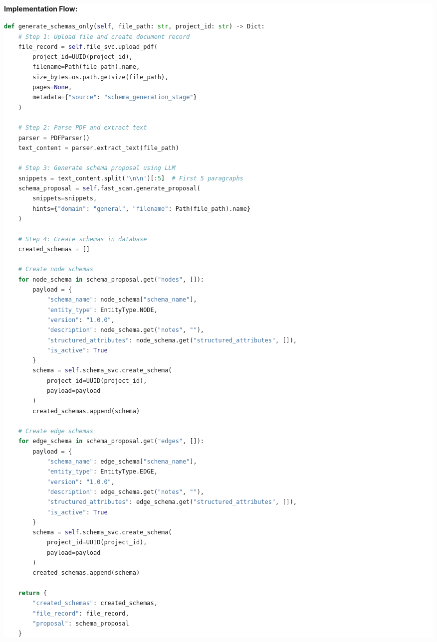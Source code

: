 **Implementation Flow:**

```python
def generate_schemas_only(self, file_path: str, project_id: str) -> Dict:
    # Step 1: Upload file and create document record
    file_record = self.file_svc.upload_pdf(
        project_id=UUID(project_id),
        filename=Path(file_path).name,
        size_bytes=os.path.getsize(file_path),
        pages=None,
        metadata={"source": "schema_generation_stage"}
    )

    # Step 2: Parse PDF and extract text
    parser = PDFParser()
    text_content = parser.extract_text(file_path)

    # Step 3: Generate schema proposal using LLM
    snippets = text_content.split('\n\n')[:5]  # First 5 paragraphs
    schema_proposal = self.fast_scan.generate_proposal(
        snippets=snippets,
        hints={"domain": "general", "filename": Path(file_path).name}
    )

    # Step 4: Create schemas in database
    created_schemas = []

    # Create node schemas
    for node_schema in schema_proposal.get("nodes", []):
        payload = {
            "schema_name": node_schema["schema_name"],
            "entity_type": EntityType.NODE,
            "version": "1.0.0",
            "description": node_schema.get("notes", ""),
            "structured_attributes": node_schema.get("structured_attributes", []),
            "is_active": True
        }
        schema = self.schema_svc.create_schema(
            project_id=UUID(project_id),
            payload=payload
        )
        created_schemas.append(schema)

    # Create edge schemas
    for edge_schema in schema_proposal.get("edges", []):
        payload = {
            "schema_name": edge_schema["schema_name"],
            "entity_type": EntityType.EDGE,
            "version": "1.0.0",
            "description": edge_schema.get("notes", ""),
            "structured_attributes": edge_schema.get("structured_attributes", []),
            "is_active": True
        }
        schema = self.schema_svc.create_schema(
            project_id=UUID(project_id),
            payload=payload
        )
        created_schemas.append(schema)

    return {
        "created_schemas": created_schemas,
        "file_record": file_record,
        "proposal": schema_proposal
    }
```